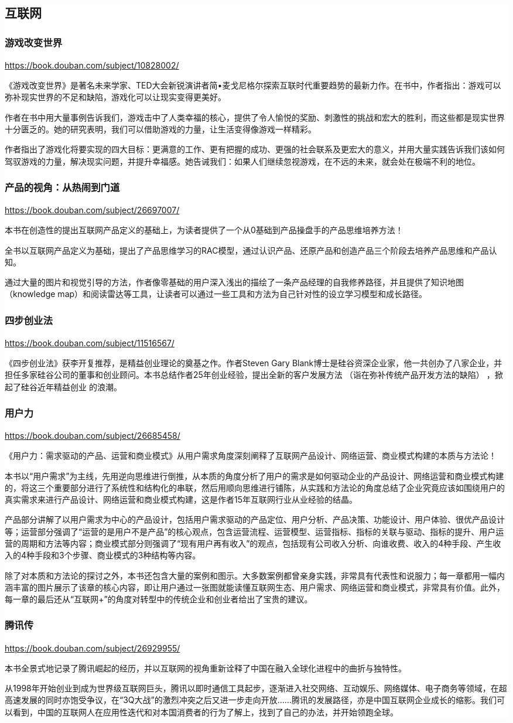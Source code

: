 ## 互联网

### 游戏改变世界

https://book.douban.com/subject/10828002/

《游戏改变世界》是著名未来学家、TED大会新锐演讲者简•麦戈尼格尔探索互联时代重要趋势的最新力作。在书中，作者指出：游戏可以弥补现实世界的不足和缺陷，游戏化可以让现实变得更美好。

作者在书中用大量事例告诉我们，游戏击中了人类幸福的核心，提供了令人愉悦的奖励、刺激性的挑战和宏大的胜利，而这些都是现实世界十分匮乏的。她的研究表明，我们可以借助游戏的力量，让生活变得像游戏一样精彩。

作者指出了游戏化将要实现的四大目标：更满意的工作、更有把握的成功、更强的社会联系及更宏大的意义，并用大量实践告诉我们该如何驾驭游戏的力量，解决现实问题，并提升幸福感。她告诫我们：如果人们继续忽视游戏，在不远的未来，就会处在极端不利的地位。


### 产品的视角：从热闹到门道

https://book.douban.com/subject/26697007/

本书在创造性的提出互联网产品定义的基础上，为读者提供了一个从0基础到产品操盘手的产品思维培养方法！

全书以互联网产品定义为基础，提出了产品思维学习的RAC模型，通过认识产品、还原产品和创造产品三个阶段去培养产品思维和产品认知。

通过大量的图片和视觉引导的方法，作者像零基础的用户深入浅出的描绘了一条产品经理的自我修养路径，并且提供了知识地图（knowledge map）和阅读雷达等工具，让读者可以通过一些工具和方法为自己针对性的设立学习模型和成长路径。


### 四步创业法

https://book.douban.com/subject/11516567/

《四步创业法》获李开复推荐，是精益创业理论的奠基之作。作者Steven Gary Blank博士是硅谷资深企业家，他一共创办了八家企业，并担任多家硅谷公司的董事和创业顾问。本书总结作者25年创业经验，提出全新的客户发展方法 （诣在弥补传统产品开发方法的缺陷） ，掀起了硅谷近年精益创业 的浪潮。


### 用户力

https://book.douban.com/subject/26685458/

《用户力：需求驱动的产品、运营和商业模式》从用户需求角度深刻阐释了互联网产品设计、网络运营、商业模式构建的本质与方法论！

本书以“用户需求”为主线，先用逆向思维进行倒推，从本质的角度分析了用户的需求是如何驱动企业的产品设计、网络运营和商业模式构建的，将这三个重要部分进行了系统性和结构化的串联，然后用顺向思维进行铺陈，从实践和方法论的角度总结了企业究竟应该如围绕用户的真实需求来进行产品设计、网络运营和商业模式构建，这是作者15年互联网行业从业经验的结晶。

产品部分讲解了以用户需求为中心的产品设计，包括用户需求驱动的产品定位、用户分析、产品决策、功能设计、用户体验、很优产品设计等；运营部分强调了“运营的是用户不是产品”的核心观点，包含运营流程、运营模型、运营指标、指标的关联与驱动、指标的提升、用户运营的周期和方法等内容；商业模式部分则强调了“现有用户再有收入”的观点，包括现有公司收入分析、向谁收费、收入的4种手段、产生收入的4种手段和3个步骤、商业模式的3种结构等内容。

除了对本质和方法论的探讨之外，本书还包含大量的案例和图示。大多数案例都曾亲身实践，非常具有代表性和说服力；每一章都用一幅内涵丰富的图片展示了该章的核心内容，即让用户通过一张图就能读懂互联网生态、用户需求、网络运营和商业模式，非常具有价值。此外，每一章的最后还从“互联网+”的角度对转型中的传统企业和创业者给出了宝贵的建议。

### 腾讯传

https://book.douban.com/subject/26929955/

本书全景式地记录了腾讯崛起的经历，并以互联网的视角重新诠释了中国在融入全球化进程中的曲折与独特性。

从1998年开始创业到成为世界级互联网巨头，腾讯以即时通信工具起步，逐渐进入社交网络、互动娱乐、网络媒体、电子商务等领域，在超高速发展的同时亦饱受争议，在“3Q大战”的激烈冲突之后又进一步走向开放……腾讯的发展路径，亦是中国互联网企业成长的缩影。我们可以看到，中国的互联网人在应用性迭代和对本国消费者的行为了解上，找到了自己的办法，并开始领跑全球。
